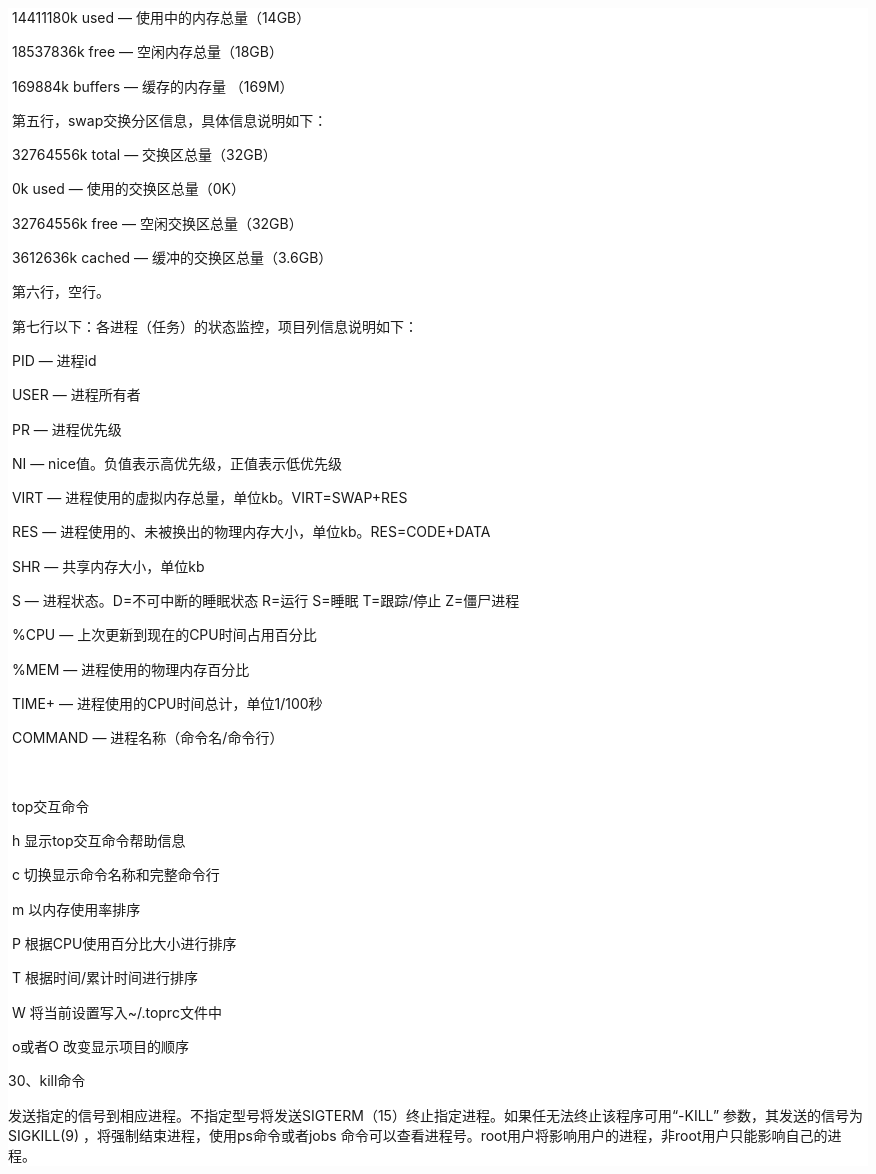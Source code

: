 ​         14411180k used — 使用中的内存总量（14GB）

​         18537836k free — 空闲内存总量（18GB）

​         169884k buffers — 缓存的内存量 （169M）

​         第五行，swap交换分区信息，具体信息说明如下：

​         32764556k total — 交换区总量（32GB）

​         0k used — 使用的交换区总量（0K）

​         32764556k free — 空闲交换区总量（32GB）

​         3612636k cached — 缓冲的交换区总量（3.6GB）

​         第六行，空行。

​         第七行以下：各进程（任务）的状态监控，项目列信息说明如下：

​         PID — 进程id

​         USER — 进程所有者

​         PR — 进程优先级

​         NI — nice值。负值表示高优先级，正值表示低优先级

​         VIRT — 进程使用的虚拟内存总量，单位kb。VIRT=SWAP+RES

​         RES — 进程使用的、未被换出的物理内存大小，单位kb。RES=CODE+DATA

​         SHR — 共享内存大小，单位kb

​         S — 进程状态。D=不可中断的睡眠状态 R=运行 S=睡眠 T=跟踪/停止 Z=僵尸进程

​         %CPU — 上次更新到现在的CPU时间占用百分比

​         %MEM — 进程使用的物理内存百分比

​         TIME+ — 进程使用的CPU时间总计，单位1/100秒

​         COMMAND — 进程名称（命令名/命令行）

​        

​         top交互命令

​         h 显示top交互命令帮助信息

​         c 切换显示命令名称和完整命令行

​         m 以内存使用率排序

​         P 根据CPU使用百分比大小进行排序

​         T 根据时间/累计时间进行排序

​         W 将当前设置写入~/.toprc文件中

​         o或者O 改变显示项目的顺序

30、kill命令

​         发送指定的信号到相应进程。不指定型号将发送SIGTERM（15）终止指定进程。如果任无法终止该程序可用“-KILL” 参数，其发送的信号为SIGKILL(9) ，将强制结束进程，使用ps命令或者jobs 命令可以查看进程号。root用户将影响用户的进程，非root用户只能影响自己的进程。
